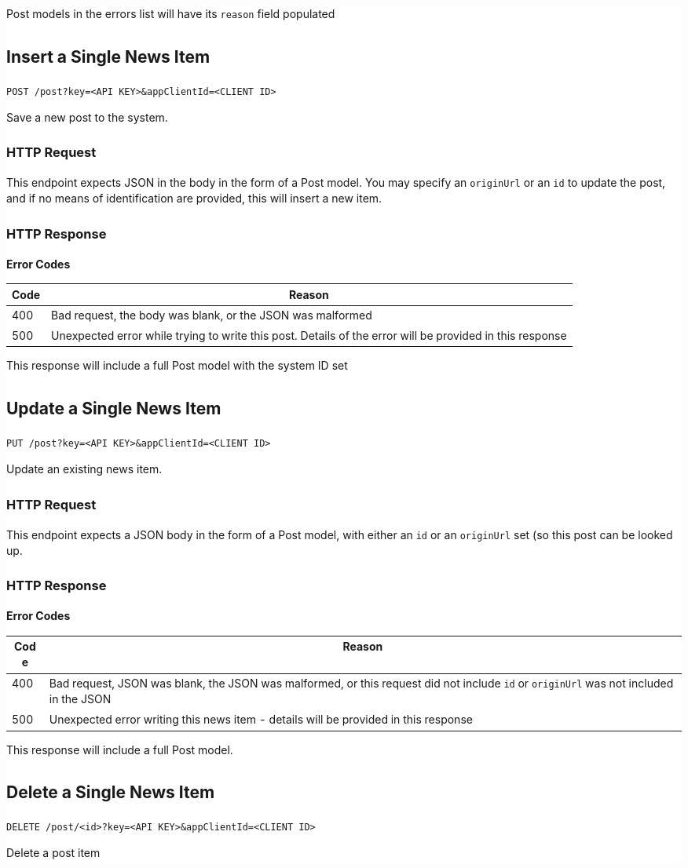 Post models in the errors list will have its `reason` field populated

## Insert a Single News Item

`POST /post?key=<API KEY>&appClientId=<CLIENT ID>`

Save a new post to the system. 

### HTTP Request

This endpoint expects JSON in the body in the form of a Post model. You may specify an `originUrl` or an `id` to update the post, and if no means of identification are provided, this will insert a new item. 

### HTTP Response

**Error Codes**

| Code | Reason |
|----|-----|
| 400 | Bad request, the body was blank, or the JSON was malformed |
| 500 | Unexpected error while trying to write this post. Details of the error will be provided in this response |

This response will include a full Post model with the system ID set

## Update a Single News Item

`PUT /post?key=<API KEY>&appClientId=<CLIENT ID>`

Update an existing news item.

### HTTP Request

This endpoint expects a JSON body in the form of a Post model, with either an `id` or an `originUrl` set (so this post can be looked up. 

### HTTP Response

**Error Codes**

| Code | Reason
|----|-----|
| 400 | Bad request, JSON was blank, the JSON was malformed, or this request did not include `id` or `originUrl` was not included in the JSON |
| 500 | Unexpected error writing this news item - details will be provided in this response |

This response will include a full Post model. 

## Delete a Single News Item

`DELETE /post/<id>?key=<API KEY>&appClientId=<CLIENT ID>`

Delete a post item
